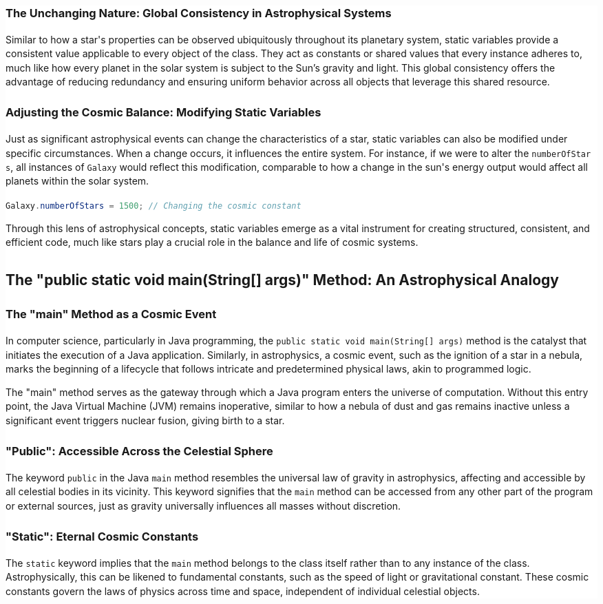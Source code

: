 ### The Unchanging Nature: Global Consistency in Astrophysical Systems

Similar to how a star's properties can be observed ubiquitously throughout its planetary system, static variables provide a consistent value applicable to every object of the class. They act as constants or shared values that every instance adheres to, much like how every planet in the solar system is subject to the Sun’s gravity and light. This global consistency offers the advantage of reducing redundancy and ensuring uniform behavior across all objects that leverage this shared resource.

### Adjusting the Cosmic Balance: Modifying Static Variables

Just as significant astrophysical events can change the characteristics of a star, static variables can also be modified under specific circumstances. When a change occurs, it influences the entire system. For instance, if we were to alter the `numberOfStars`, all instances of `Galaxy` would reflect this modification, comparable to how a change in the sun's energy output would affect all planets within the solar system.

```java
Galaxy.numberOfStars = 1500; // Changing the cosmic constant
```

Through this lens of astrophysical concepts, static variables emerge as a vital instrument for creating structured, consistent, and efficient code, much like stars play a crucial role in the balance and life of cosmic systems.

## The "public static void main(String[] args)" Method: An Astrophysical Analogy

### The "main" Method as a Cosmic Event
In computer science, particularly in Java programming, the `public static void main(String[] args)` method is the catalyst that initiates the execution of a Java application. Similarly, in astrophysics, a cosmic event, such as the ignition of a star in a nebula, marks the beginning of a lifecycle that follows intricate and predetermined physical laws, akin to programmed logic.

The "main" method serves as the gateway through which a Java program enters the universe of computation. Without this entry point, the Java Virtual Machine (JVM) remains inoperative, similar to how a nebula of dust and gas remains inactive unless a significant event triggers nuclear fusion, giving birth to a star.

### "Public": Accessible Across the Celestial Sphere
The keyword `public` in the Java `main` method resembles the universal law of gravity in astrophysics, affecting and accessible by all celestial bodies in its vicinity. This keyword signifies that the `main` method can be accessed from any other part of the program or external sources, just as gravity universally influences all masses without discretion.

### "Static": Eternal Cosmic Constants
The `static` keyword implies that the `main` method belongs to the class itself rather than to any instance of the class. Astrophysically, this can be likened to fundamental constants, such as the speed of light or gravitational constant. These cosmic constants govern the laws of physics across time and space, independent of individual celestial objects.
